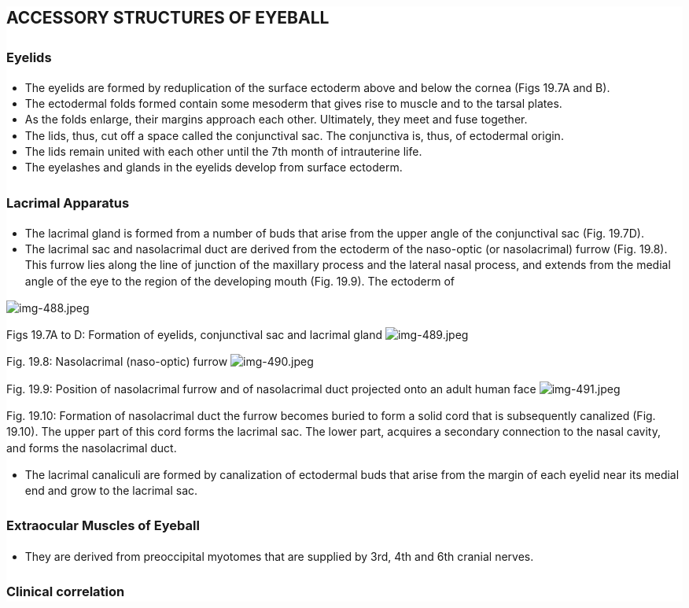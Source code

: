 
## ACCESSORY STRUCTURES OF EYEBALL

### Eyelids

- The eyelids are formed by reduplication of the surface ectoderm above and below the cornea (Figs 19.7A and B).
- The ectodermal folds formed contain some mesoderm that gives rise to muscle and to the tarsal plates.
- As the folds enlarge, their margins approach each other. Ultimately, they meet and fuse together.
- The lids, thus, cut off a space called the conjunctival sac. The conjunctiva is, thus, of ectodermal origin.
- The lids remain united with each other until the 7th month of intrauterine life.
- The eyelashes and glands in the eyelids develop from surface ectoderm.


### Lacrimal Apparatus

- The lacrimal gland is formed from a number of buds that arise from the upper angle of the conjunctival sac (Fig. 19.7D).
- The lacrimal sac and nasolacrimal duct are derived from the ectoderm of the naso-optic (or nasolacrimal) furrow (Fig. 19.8). This furrow lies along the line of junction of the maxillary process and the lateral nasal process, and extends from the medial angle of the eye to the region of the developing mouth (Fig. 19.9). The ectoderm of

![img-488.jpeg](img-488.jpeg.jpg)

Figs 19.7A to D: Formation of eyelids, conjunctival sac and lacrimal gland
![img-489.jpeg](img-489.jpeg.jpg)

Fig. 19.8: Nasolacrimal (naso-optic) furrow
![img-490.jpeg](img-490.jpeg.jpg)

Fig. 19.9: Position of nasolacrimal furrow and of nasolacrimal duct projected onto an adult human face
![img-491.jpeg](img-491.jpeg.jpg)

Fig. 19.10: Formation of nasolacrimal duct
the furrow becomes buried to form a solid cord that is subsequently canalized (Fig. 19.10). The upper part of this cord forms the lacrimal sac. The lower part, acquires a secondary connection to the nasal cavity, and forms the nasolacrimal duct.

- The lacrimal canaliculi are formed by canalization of ectodermal buds that arise from the margin of each
eyelid near its medial end and grow to the lacrimal sac.


### Extraocular Muscles of Eyeball

- They are derived from preoccipital myotomes that are supplied by 3rd, 4th and 6th cranial nerves.

### Clinical correlation
